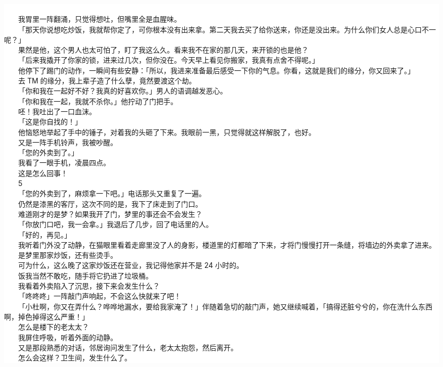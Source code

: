 <br>   
&emsp;&emsp;我胃里一阵翻涌，只觉得想吐，但嘴里全是血腥味。  
<br>   
&emsp;&emsp;「那天你说想吃炒饭，我就帮你定了，可你根本没有出来拿。第二天我去买了给你送来，你还是没出来。为什么你们女人总是心口不一呢？」  
<br>   
&emsp;&emsp;果然是他，这个男人也太可怕了，盯了我这么久。看来我不在家的那几天，来开锁的也是他？  
<br>   
&emsp;&emsp;「后来我撬开了你家的锁，进来过几次，但你没在。今天早上看见你搬家，我真有点舍不得呢。」  
<br>   
&emsp;&emsp;他停下了踢门的动作，一瞬间有些安静：「所以，我进来准备最后感受一下你的气息。你看，这就是我们的缘分，你又回来了。」  
<br>   
&emsp;&emsp;去 TM 的缘分，我上辈子造了什么孽，竟然要渡这个劫。  
<br>   
&emsp;&emsp;「你和我在一起好不好？我真的好喜欢你。」男人的语调越发恶心。  
<br>   
&emsp;&emsp;「你和我在一起，我就不杀你。」他拧动了门把手。  
<br>   
&emsp;&emsp;呸！我吐出了一口血沫。  
<br>   
&emsp;&emsp;「这是你自找的！」  
<br>   
&emsp;&emsp;他恼怒地举起了手中的锤子，对着我的头砸了下来。我眼前一黑，只觉得就这样解脱了，也好。  
<br>   
&emsp;&emsp;又是一阵手机铃声，我被吵醒。  
<br>   
&emsp;&emsp;「您的外卖到了。」  
<br>   
&emsp;&emsp;我看了一眼手机，凌晨四点。  
<br>   
&emsp;&emsp;这是怎么回事！  
<br>   
&emsp;&emsp;5  
<br>   
&emsp;&emsp;「您的外卖到了，麻烦拿一下吧。」电话那头又重复了一遍。  
<br>   
&emsp;&emsp;仍然是漆黑的客厅，这次不同的是，我下了床走到了门口。  
<br>   
&emsp;&emsp;难道刚才的是梦？如果我开了门，梦里的事还会不会发生？  
<br>   
&emsp;&emsp;「你放门口吧，我一会拿。」我退后了几步，回了电话里的人。  
<br>   
&emsp;&emsp;「好的，再见。」  
<br>   
&emsp;&emsp;我听着门外没了动静，在猫眼里看着走廊里没了人的身影，楼道里的灯都暗了下来，才将门慢慢打开一条缝，将墙边的外卖拿了进来。  
<br>   
&emsp;&emsp;是梦里那家炒饭，还有些烫手。  
<br>   
&emsp;&emsp;可为什么，这么晚了这家炒饭还在营业，我记得他家并不是 24 小时的。  
<br>   
&emsp;&emsp;饭我当然不敢吃，随手将它扔进了垃圾桶。  
<br>   
&emsp;&emsp;我看着外卖陷入了沉思，接下来会发生什么？  
<br>   
&emsp;&emsp;「咚咚咚」一阵敲门声响起，不会这么快就来了吧！  
<br>   
&emsp;&emsp;「小杜啊，你又在弄什么？哗哗地漏水，要给我家淹了！」伴随着急切的敲门声，她又继续喊着，「搞得还脏兮兮的，你在洗什么东西啊，掉色掉得这么严重！」  
<br>   
&emsp;&emsp;怎么是楼下的老太太？  
<br>   
&emsp;&emsp;我屏住呼吸，听着外面的动静。  
<br>   
&emsp;&emsp;又是那段熟悉的对话，邻居询问发生了什么，老太太抱怨，然后离开。  
<br>   
&emsp;&emsp;怎么会这样？卫生间，发生什么了。  